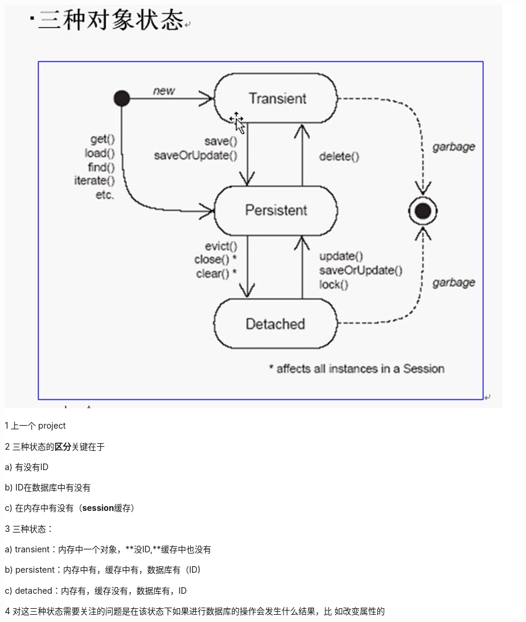 ![img](../../../插图/clip_image004.jpg)

1    上一个 project

2    三种状态的**区分**关键在于

a)  有没有ID

b)  ID在数据库中有没有

c)  在内存中有没有（**session**缓存）

3    三种状态：

a)  transient：内存中一个对象，**没ID,**缓存中也没有

b)  persistent：内存中有，缓存中有，数据库有（ID) 

c)  detached：内存有，缓存没有，数据库有，ID

4    对这三种状态需要关注的问题是在该状态下如果进行数据库的操作会发生什么结果，比 如改变属性的
